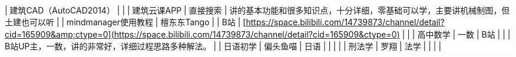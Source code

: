 | 建筑CAD（AutoCAD2014）                                              |                                                            |                                               | 建筑云课APP                                  | 直接搜索                                                                                                                                                                                                                                                                                            | 讲的基本功能和很多知识点，十分详细，零基础可以学，主要讲机械制图，但土建也可以听                                                                                                                                                                                                                                                                                                                                                                                                                                                                                                                                                                                      |
| mindmanager使用教程                                                 | 檀东东Tango                                                |                                               | B站                                          | [https://space.bilibili.com/14739873/channel/detail?cid=165909&amp;ctype=0](https://space.bilibili.com/14739873/channel/detail?cid=165909&ctype=0)                                                                                                                                                     |                                                                                                                                                                                                                                                                                                                                                                                                                                                                                                                                                                                                                                                                       |
| 高中数学                                                            | 一数                                                       | B站                                           |                                              |                                                                                                                                                                                                                                                                                                     | B站UP主，一数，讲的非常好，详细过程思路多种解法。                                                                                                                                                                                                                                                                                                                                                                                                                                                                                                                                                                                                                     |
| 日语初学                                                            | 偏头鱼喵                                                   | 日语                                          |                                              |                                                                                                                                                                                                                                                                                                     |                                                                                                                                                                                                                                                                                                                                                                                                                                                                                                                                                                                                                                                                       |
| 刑法学                                                              | 罗翔                                                       | 法学                                          |                                              |                                                                                                                                                                                                                                                                                                     |                                                                                                                                                                                                                                                                                                                                                                                                                                                                                                                                                                                                                                                                       |